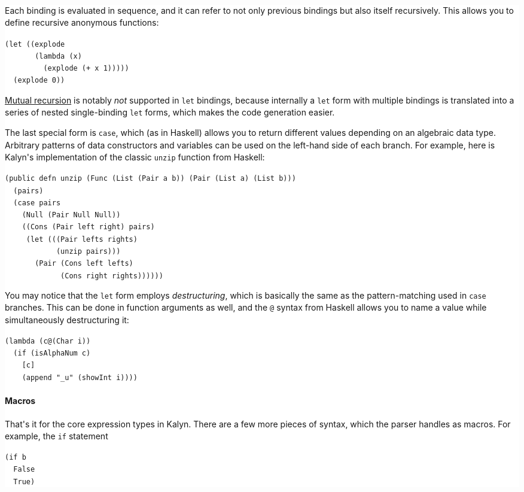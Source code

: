 Each binding is evaluated in sequence, and it can refer to not only
previous bindings but also itself recursively. This allows you to
define recursive anonymous functions:

```common_lisp
(let ((explode
       (lambda (x)
         (explode (+ x 1)))))
  (explode 0))
```

[Mutual recursion](https://en.wikipedia.org/wiki/Mutual_recursion) is
notably *not* supported in `let` bindings, because internally a `let`
form with multiple bindings is translated into a series of nested
single-binding `let` forms, which makes the code generation easier.

The last special form is `case`, which (as in Haskell) allows you to
return different values depending on an algebraic data type. Arbitrary
patterns of data constructors and variables can be used on the
left-hand side of each branch. For example, here is Kalyn's
implementation of the classic `unzip` function from Haskell:

```common_lisp
(public defn unzip (Func (List (Pair a b)) (Pair (List a) (List b)))
  (pairs)
  (case pairs
    (Null (Pair Null Null))
    ((Cons (Pair left right) pairs)
     (let (((Pair lefts rights)
            (unzip pairs)))
       (Pair (Cons left lefts)
             (Cons right rights))))))
```

You may notice that the `let` form employs *destructuring*, which is
basically the same as the pattern-matching used in `case` branches.
This can be done in function arguments as well, and the `@` syntax
from Haskell allows you to name a value while simultaneously
destructuring it:

```common_lisp
(lambda (c@(Char i))
  (if (isAlphaNum c)
    [c]
    (append "_u" (showInt i))))
```

#### Macros

That's it for the core expression types in Kalyn. There are a few more
pieces of syntax, which the parser handles as macros. For example, the
`if` statement

```common_lisp
(if b
  False
  True)
```
